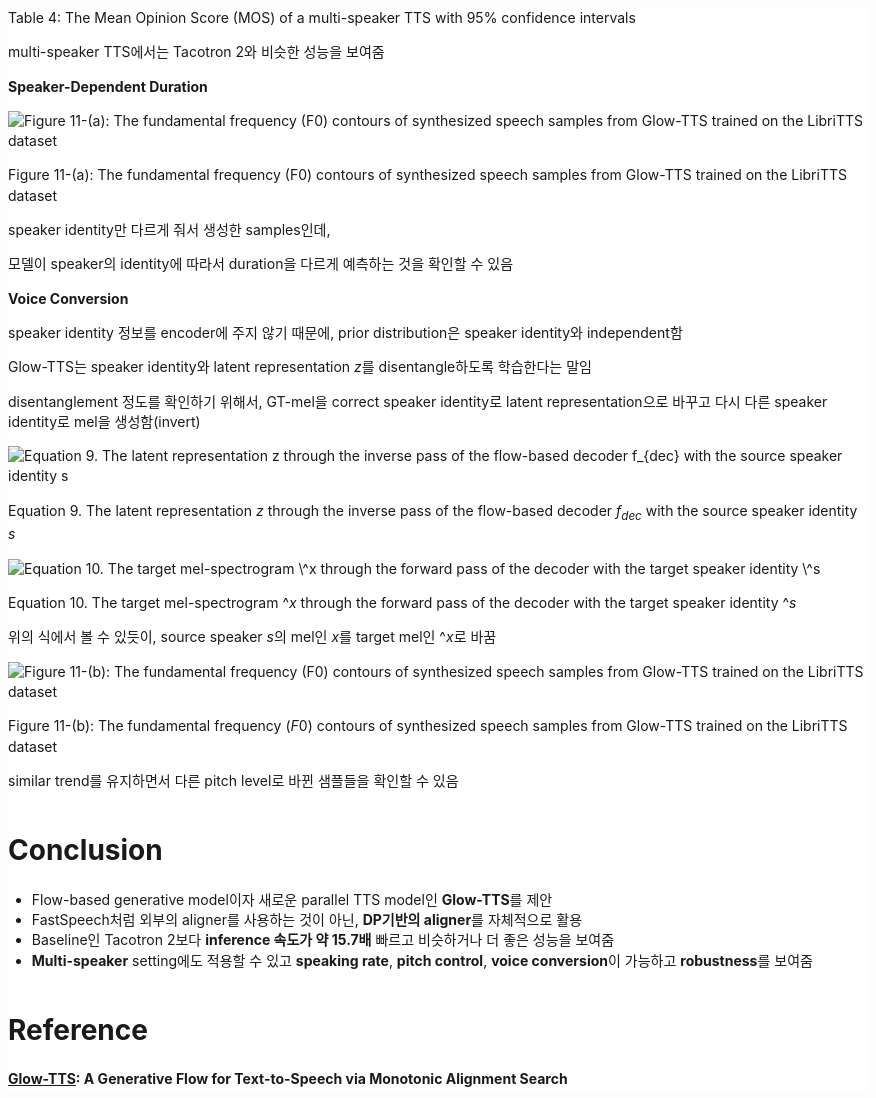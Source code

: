 Table 4: The Mean Opinion Score (MOS) of a multi-speaker TTS with 95% confidence intervals

multi-speaker TTS에서는 Tacotron 2와 비슷한 성능을 보여줌

**Speaker-Dependent Duration**

![Figure 11-(a): The fundamental frequency (F0) contours of synthesized speech samples from Glow-TTS trained on the LibriTTS dataset](https://user-images.githubusercontent.com/87218795/285088443-6b93c543-8481-46e1-a26d-646a40029f3a.png)

Figure 11-(a): The fundamental frequency (F0) contours of synthesized speech samples from Glow-TTS trained on the LibriTTS dataset

speaker identity만 다르게 줘서 생성한 samples인데,

모델이 speaker의 identity에 따라서 duration을 다르게 예측하는 것을 확인할 수 있음

**Voice Conversion**

speaker identity 정보를 encoder에 주지 않기 때문에, prior distribution은 speaker identity와 independent함

Glow-TTS는 speaker identity와 latent representation $z$를 disentangle하도록 학습한다는 말임

disentanglement 정도를 확인하기 위해서, GT-mel을 correct speaker identity로 latent representation으로 바꾸고 다시 다른 speaker identity로 mel을 생성함(invert)

![Equation 9. The latent representation $z$ through the inverse pass of the flow-based decoder $f_{dec}$ with the source speaker identity $s$](https://user-images.githubusercontent.com/87218795/285088444-a6eb2011-a417-4703-95e2-b77645a6dc34.png)

Equation 9. The latent representation $z$ through the inverse pass of the flow-based decoder $f_{dec}$ with the source speaker identity $s$

![Equation 10. The target mel-spectrogram $\^x$ through the forward pass of the decoder with the target speaker identity $\^s$](https://user-images.githubusercontent.com/87218795/285088445-c61ce6cb-8bd4-4b6f-8d36-0335a23dfa77.png)

Equation 10. The target mel-spectrogram $\^x$ through the forward pass of the decoder with the target speaker identity $\^s$

위의 식에서 볼 수 있듯이, source speaker $s$의 mel인 $x$를 target mel인  $\^x$로 바꿈

![Figure 11-(b): The fundamental frequency ($F0$) contours of synthesized speech samples from Glow-TTS trained on the LibriTTS dataset](https://user-images.githubusercontent.com/87218795/285088446-5bd5a136-0391-45ff-a5ff-89d9cab00a7c.png)

Figure 11-(b): The fundamental frequency ($F0$) contours of synthesized speech samples from Glow-TTS trained on the LibriTTS dataset

similar trend를 유지하면서 다른 pitch level로 바뀐 샘플들을 확인할 수 있음

# Conclusion

- Flow-based generative model이자 새로운 parallel TTS model인 **Glow-TTS**를 제안
- FastSpeech처럼 외부의 aligner를 사용하는 것이 아닌, **DP기반의 aligner**를 자체적으로 활용
- Baseline인 Tacotron 2보다 **inference 속도가 약 15.7배** 빠르고 비슷하거나 더 좋은 성능을 보여줌
- **Multi-speaker** setting에도 적용할 수 있고 **speaking rate**, **pitch control**, **voice conversion**이 가능하고 **robustness**를 보여줌

# Reference

**[Glow-TTS](https://proceedings.neurips.cc/paper/2020/hash/5c3b99e8f92532e5ad1556e53ceea00c-Abstract.html): A Generative Flow for Text-to-Speech via Monotonic Alignment Search**

